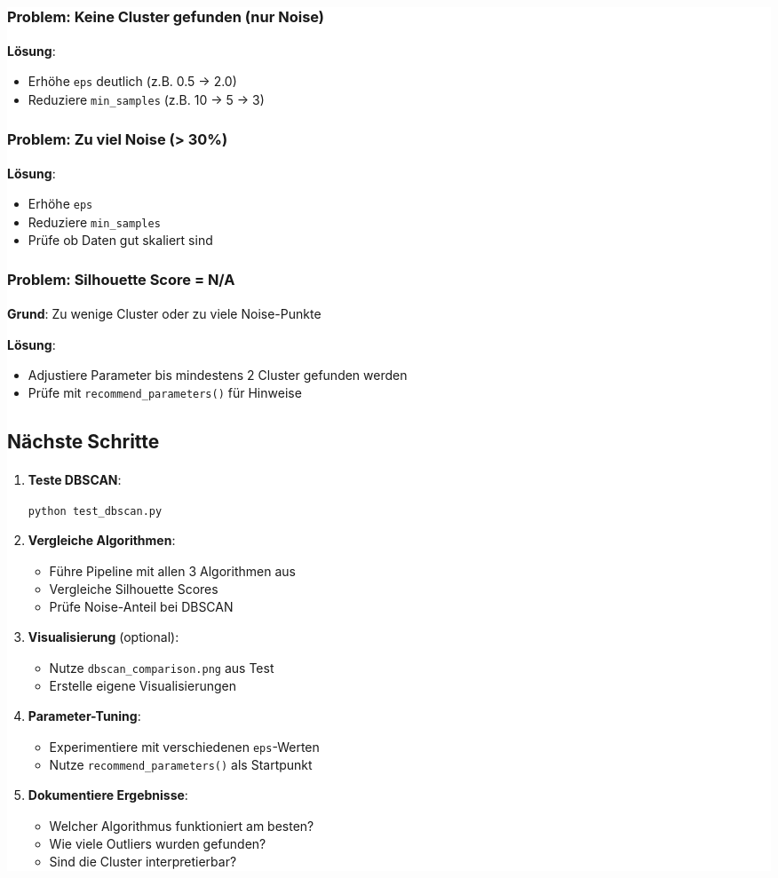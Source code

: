 ### Problem: Keine Cluster gefunden (nur Noise)

**Lösung**:
- Erhöhe `eps` deutlich (z.B. 0.5 → 2.0)
- Reduziere `min_samples` (z.B. 10 → 5 → 3)

### Problem: Zu viel Noise (> 30%)

**Lösung**:
- Erhöhe `eps`
- Reduziere `min_samples`
- Prüfe ob Daten gut skaliert sind

### Problem: Silhouette Score = N/A

**Grund**: Zu wenige Cluster oder zu viele Noise-Punkte

**Lösung**:
- Adjustiere Parameter bis mindestens 2 Cluster gefunden werden
- Prüfe mit `recommend_parameters()` für Hinweise

## Nächste Schritte

1. **Teste DBSCAN**:
   ```bash
   python test_dbscan.py
   ```

2. **Vergleiche Algorithmen**:
   - Führe Pipeline mit allen 3 Algorithmen aus
   - Vergleiche Silhouette Scores
   - Prüfe Noise-Anteil bei DBSCAN

3. **Visualisierung** (optional):
   - Nutze `dbscan_comparison.png` aus Test
   - Erstelle eigene Visualisierungen

4. **Parameter-Tuning**:
   - Experimentiere mit verschiedenen `eps`-Werten
   - Nutze `recommend_parameters()` als Startpunkt

5. **Dokumentiere Ergebnisse**:
   - Welcher Algorithmus funktioniert am besten?
   - Wie viele Outliers wurden gefunden?
   - Sind die Cluster interpretierbar?
